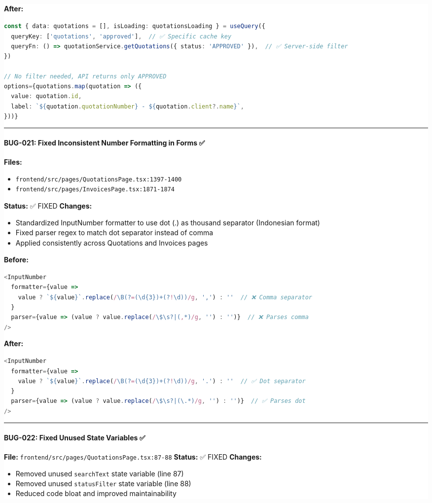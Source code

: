 **After:**
```typescript
const { data: quotations = [], isLoading: quotationsLoading } = useQuery({
  queryKey: ['quotations', 'approved'],  // ✅ Specific cache key
  queryFn: () => quotationService.getQuotations({ status: 'APPROVED' }),  // ✅ Server-side filter
})

// No filter needed, API returns only APPROVED
options={quotations.map(quotation => ({
  value: quotation.id,
  label: `${quotation.quotationNumber} - ${quotation.client?.name}`,
}))}
```

---

#### BUG-021: Fixed Inconsistent Number Formatting in Forms ✅
**Files:**
- `frontend/src/pages/QuotationsPage.tsx:1397-1400`
- `frontend/src/pages/InvoicesPage.tsx:1871-1874`

**Status:** ✅ FIXED
**Changes:**
- Standardized InputNumber formatter to use dot (.) as thousand separator (Indonesian format)
- Fixed parser regex to match dot separator instead of comma
- Applied consistently across Quotations and Invoices pages

**Before:**
```typescript
<InputNumber
  formatter={value =>
    value ? `${value}`.replace(/\B(?=(\d{3})+(?!\d))/g, ',') : ''  // ❌ Comma separator
  }
  parser={value => (value ? value.replace(/\$\s?|(,*)/g, '') : '')}  // ❌ Parses comma
/>
```

**After:**
```typescript
<InputNumber
  formatter={value =>
    value ? `${value}`.replace(/\B(?=(\d{3})+(?!\d))/g, '.') : ''  // ✅ Dot separator
  }
  parser={value => (value ? value.replace(/\$\s?|(\.*)/g, '') : '')}  // ✅ Parses dot
/>
```

---

#### BUG-022: Fixed Unused State Variables ✅
**File:** `frontend/src/pages/QuotationsPage.tsx:87-88`
**Status:** ✅ FIXED
**Changes:**
- Removed unused `searchText` state variable (line 87)
- Removed unused `statusFilter` state variable (line 88)
- Reduced code bloat and improved maintainability
